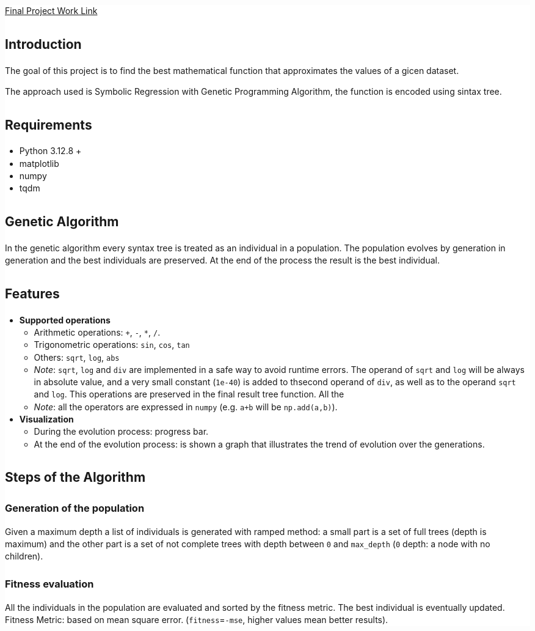 [Final Project Work Link](https://github.com/simotmm/CI2024_project-work)

## Introduction
The goal of this project is to find the best mathematical function that approximates the values of a gicen dataset.

The approach used is Symbolic Regression with Genetic Programming Algorithm, the function is encoded using sintax tree.



## Requirements
- Python 3.12.8 +
- matplotlib
- numpy
- tqdm



## Genetic Algorithm
In the genetic algorithm every syntax tree is treated as an individual in a population. The population evolves by generation in generation and the best individuals are preserved. At the end of the process the result is the best individual.


## Features
- **Supported operations**
  - Arithmetic operations: `+`, `-`, `*`, `/`.
  - Trigonometric operations: `sin`, `cos`, `tan`
  - Others: `sqrt`, `log`, `abs`
  - *Note*: `sqrt`, `log` and `div` are implemented in a safe way to avoid runtime errors. The operand of `sqrt` and `log` will be always in absolute value, and a very small constant (`1e-40`) is added to thsecond operand of `div`, as well as to the operand `sqrt` and `log`. This operations are preserved in the final result tree function.
  All the 
  - *Note*: all the operators are expressed in `numpy` (e.g. `a+b` will be `np.add(a,b)`).
- **Visualization**
  - During the evolution process: progress bar.
  - At the end of the evolution process: is shown a graph that illustrates the trend of evolution over the generations.


## Steps of the Algorithm
### Generation of the population
Given a maximum depth a list of individuals is generated with ramped method: a small part is a set of full trees (depth is maximum) and the other part is a set of not complete trees with depth between `0` and `max_depth` (`0` depth: a node with no children).

### Fitness evaluation
All the individuals in the population are evaluated and sorted by the fitness metric. The best individual is eventually updated.
Fitness Metric: based on mean square error. (`fitness`=`-mse`, higher values mean better results).
